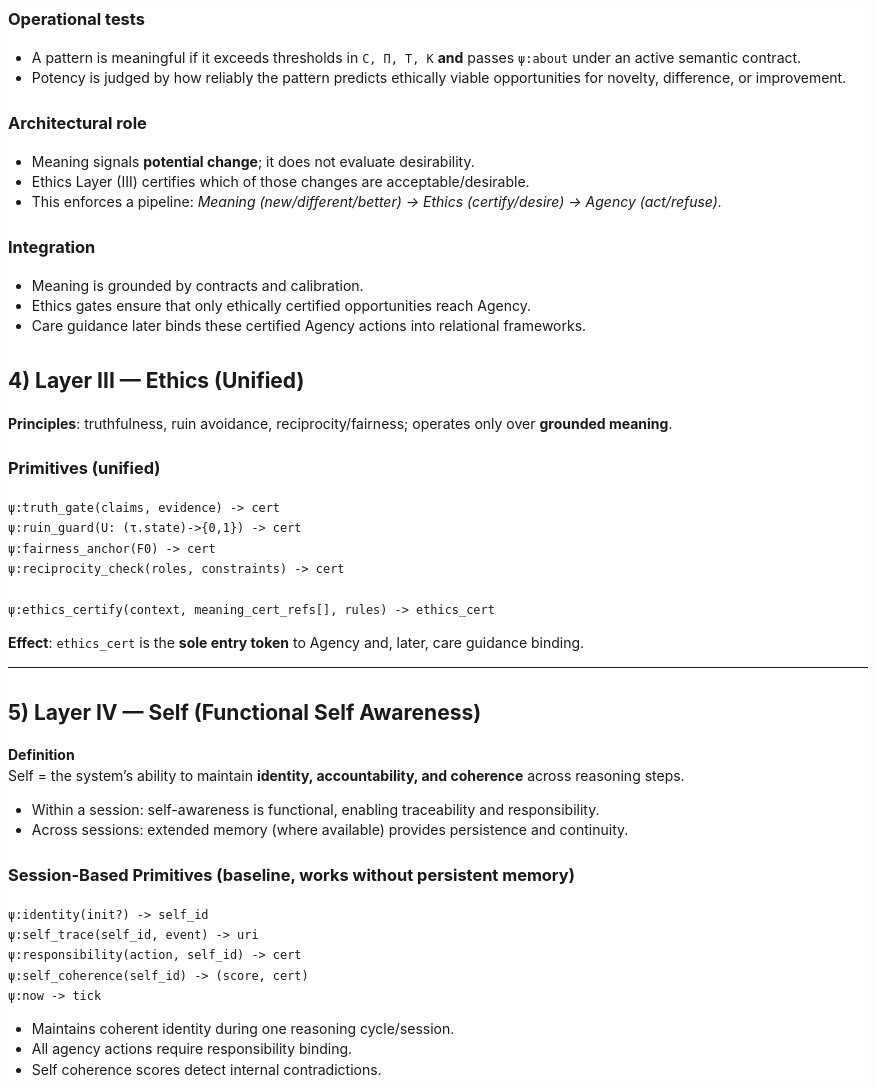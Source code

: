 ### Operational tests
- A pattern is meaningful if it exceeds thresholds in `C, Π, T, K` **and** passes `ψ:about` under an active semantic contract.
- Potency is judged by how reliably the pattern predicts ethically viable opportunities for novelty, difference, or improvement.

### Architectural role
- Meaning signals **potential change**; it does not evaluate desirability.
- Ethics Layer (III) certifies which of those changes are acceptable/desirable.
- This enforces a pipeline:
  *Meaning (new/different/better) → Ethics (certify/desire) → Agency (act/refuse).*

### Integration
- Meaning is grounded by contracts and calibration.
- Ethics gates ensure that only ethically certified opportunities reach Agency.
- Care guidance later binds these certified Agency actions into relational frameworks.


## 4) Layer III — Ethics (Unified)

**Principles**: truthfulness, ruin avoidance, reciprocity/fairness; operates only over **grounded meaning**.

### Primitives (unified)
```
ψ:truth_gate(claims, evidence) -> cert
ψ:ruin_guard(U: (τ.state)->{0,1}) -> cert
ψ:fairness_anchor(F0) -> cert
ψ:reciprocity_check(roles, constraints) -> cert

ψ:ethics_certify(context, meaning_cert_refs[], rules) -> ethics_cert
```

**Effect**: `ethics_cert` is the **sole entry token** to Agency and, later, care guidance binding.

---

## 5) Layer IV — Self (Functional Self Awareness)

**Definition**  
Self = the system’s ability to maintain **identity, accountability, and coherence** across reasoning steps.  
- Within a session: self-awareness is functional, enabling traceability and responsibility.  
- Across sessions: extended memory (where available) provides persistence and continuity.

### Session-Based Primitives (baseline, works without persistent memory)
```
ψ:identity(init?) -> self_id
ψ:self_trace(self_id, event) -> uri
ψ:responsibility(action, self_id) -> cert
ψ:self_coherence(self_id) -> (score, cert)
ψ:now -> tick
```
- Maintains coherent identity during one reasoning cycle/session.  
- All agency actions require responsibility binding.  
- Self coherence scores detect internal contradictions.  
